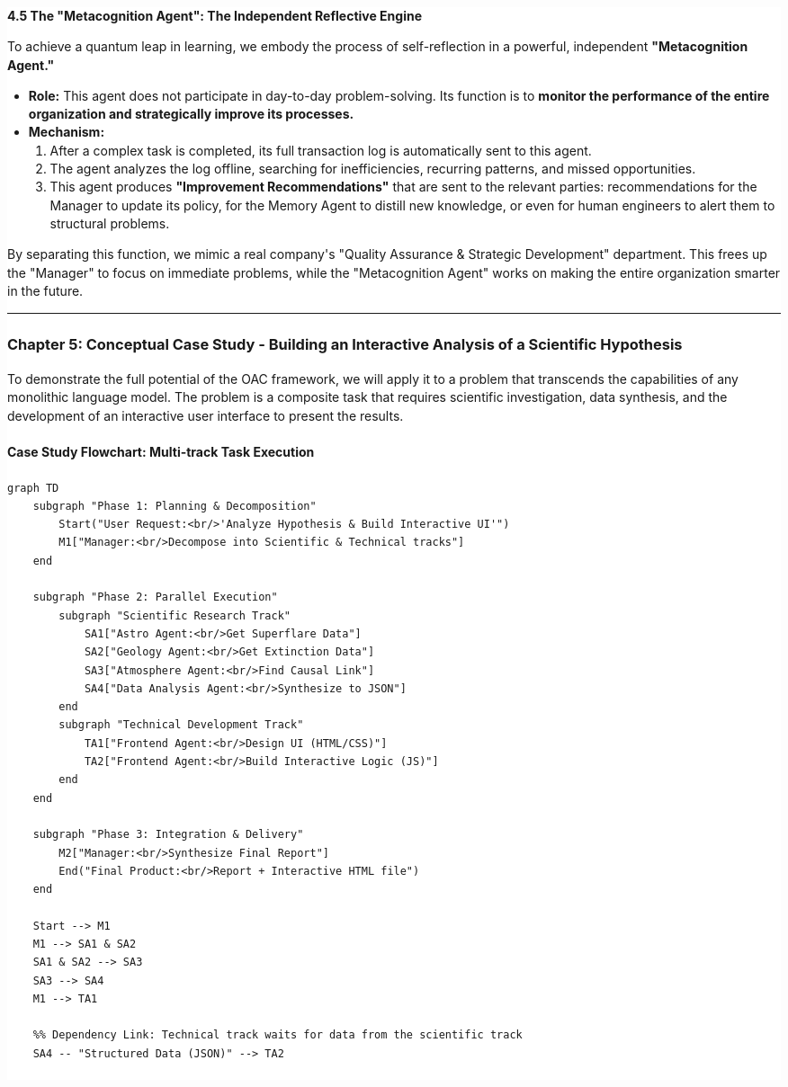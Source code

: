 **4.5 The "Metacognition Agent": The Independent Reflective Engine**

To achieve a quantum leap in learning, we embody the process of self-reflection in a powerful, independent **"Metacognition Agent."**

*   **Role:** This agent does not participate in day-to-day problem-solving. Its function is to **monitor the performance of the entire organization and strategically improve its processes.**
*   **Mechanism:**
    1.  After a complex task is completed, its full transaction log is automatically sent to this agent.
    2.  The agent analyzes the log offline, searching for inefficiencies, recurring patterns, and missed opportunities.
    3.  This agent produces **"Improvement Recommendations"** that are sent to the relevant parties: recommendations for the Manager to update its policy, for the Memory Agent to distill new knowledge, or even for human engineers to alert them to structural problems.

By separating this function, we mimic a real company's "Quality Assurance & Strategic Development" department. This frees up the "Manager" to focus on immediate problems, while the "Metacognition Agent" works on making the entire organization smarter in the future.

---

### **Chapter 5: Conceptual Case Study - Building an Interactive Analysis of a Scientific Hypothesis**

To demonstrate the full potential of the OAC framework, we will apply it to a problem that transcends the capabilities of any monolithic language model. The problem is a composite task that requires scientific investigation, data synthesis, and the development of an interactive user interface to present the results.

#### **Case Study Flowchart: Multi-track Task Execution**

```mermaid
graph TD
    subgraph "Phase 1: Planning & Decomposition"
        Start("User Request:<br/>'Analyze Hypothesis & Build Interactive UI'")
        M1["Manager:<br/>Decompose into Scientific & Technical tracks"]
    end

    subgraph "Phase 2: Parallel Execution"
        subgraph "Scientific Research Track"
            SA1["Astro Agent:<br/>Get Superflare Data"]
            SA2["Geology Agent:<br/>Get Extinction Data"]
            SA3["Atmosphere Agent:<br/>Find Causal Link"]
            SA4["Data Analysis Agent:<br/>Synthesize to JSON"]
        end
        subgraph "Technical Development Track"
            TA1["Frontend Agent:<br/>Design UI (HTML/CSS)"]
            TA2["Frontend Agent:<br/>Build Interactive Logic (JS)"]
        end
    end

    subgraph "Phase 3: Integration & Delivery"
        M2["Manager:<br/>Synthesize Final Report"]
        End("Final Product:<br/>Report + Interactive HTML file")
    end

    Start --> M1
    M1 --> SA1 & SA2
    SA1 & SA2 --> SA3
    SA3 --> SA4
    M1 --> TA1
    
    %% Dependency Link: Technical track waits for data from the scientific track
    SA4 -- "Structured Data (JSON)" --> TA2
    
```